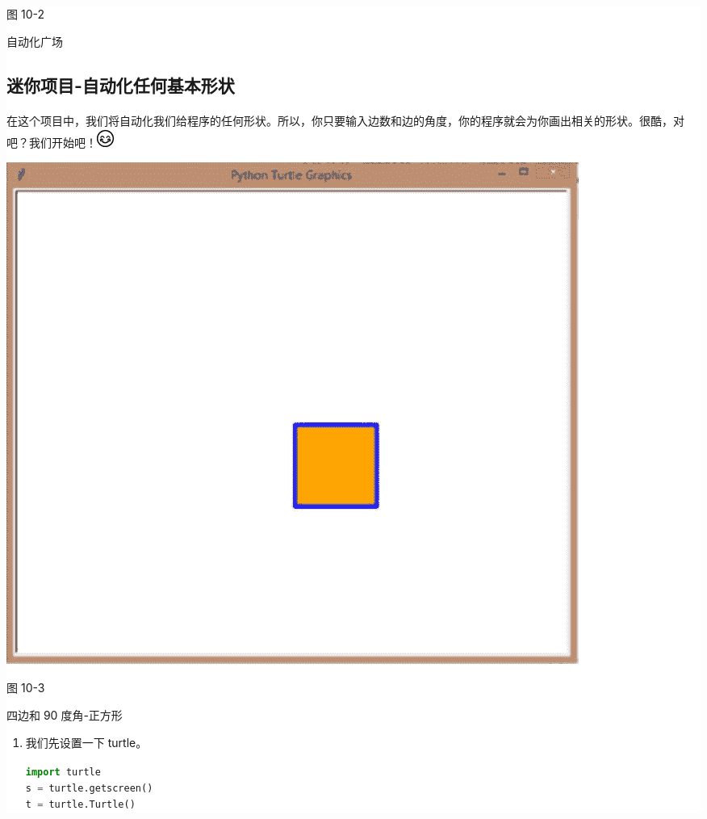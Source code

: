 图 10-2

自动化广场

## 迷你项目-自动化任何基本形状

在这个项目中，我们将自动化我们给程序的任何形状。所以，你只要输入边数和边的角度，你的程序就会为你画出相关的形状。很酷，对吧？我们开始吧！![img/505805_1_En_10_Figf_HTML.gif](img/505805_1_En_10_Figf_HTML.gif)

![img/505805_1_En_10_Fig3_HTML.jpg](img/505805_1_En_10_Fig3_HTML.jpg)

图 10-3

四边和 90 度角-正方形

1.  我们先设置一下 turtle。

    ```py
    import turtle
    s = turtle.getscreen()
    t = turtle.Turtle()
